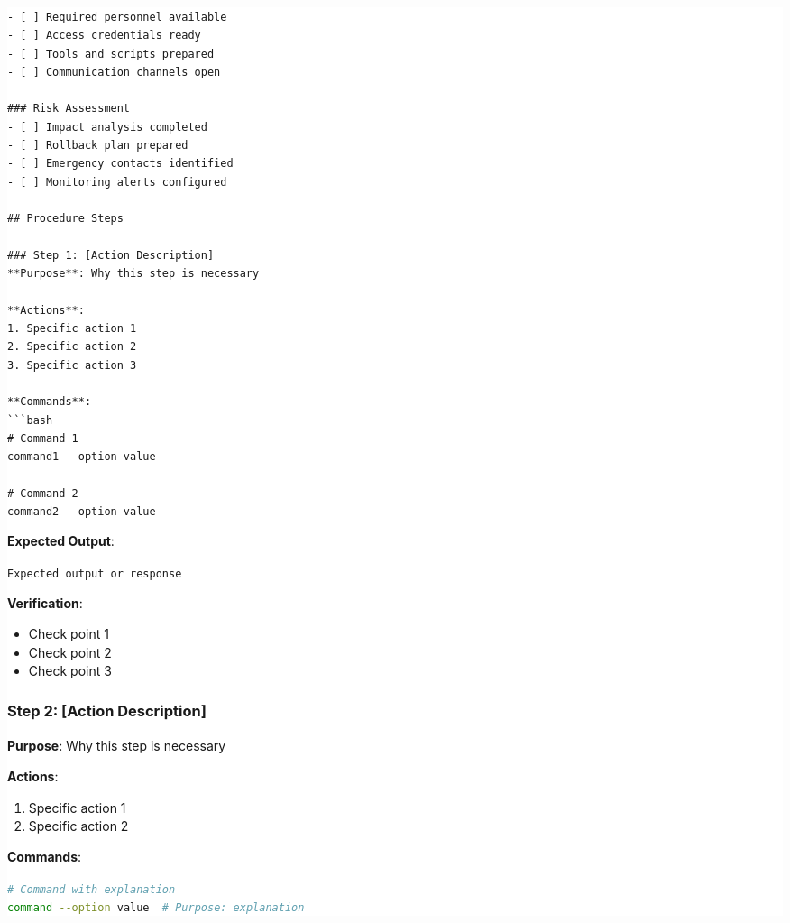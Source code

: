 ````
- [ ] Required personnel available
- [ ] Access credentials ready
- [ ] Tools and scripts prepared
- [ ] Communication channels open

### Risk Assessment
- [ ] Impact analysis completed
- [ ] Rollback plan prepared
- [ ] Emergency contacts identified
- [ ] Monitoring alerts configured

## Procedure Steps

### Step 1: [Action Description]
**Purpose**: Why this step is necessary

**Actions**:
1. Specific action 1
2. Specific action 2
3. Specific action 3

**Commands**:
```bash
# Command 1
command1 --option value

# Command 2
command2 --option value
````

**Expected Output**:

```
Expected output or response
```

**Verification**:

- Check point 1
- Check point 2
- Check point 3

### Step 2: [Action Description]

**Purpose**: Why this step is necessary

**Actions**:

1. Specific action 1
2. Specific action 2

**Commands**:

```bash
# Command with explanation
command --option value  # Purpose: explanation
```
